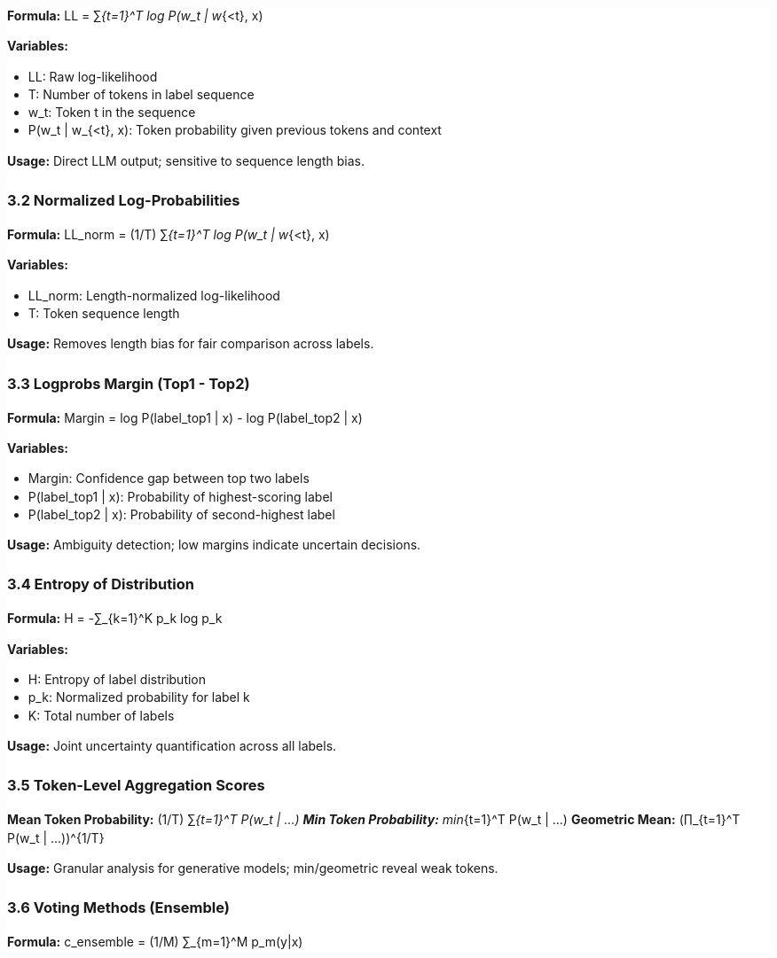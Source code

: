 **Formula:** LL = ∑_{t=1}^T log P(w_t | w_{<t}, x)

**Variables:**

- LL: Raw log-likelihood
- T: Number of tokens in label sequence
- w_t: Token t in the sequence
- P(w_t | w_{<t}, x): Token probability given previous tokens and context

**Usage:** Direct LLM output; sensitive to sequence length bias.

### 3.2 Normalized Log-Probabilities

**Formula:** LL_norm = (1/T) ∑_{t=1}^T log P(w_t | w_{<t}, x)

**Variables:**

- LL_norm: Length-normalized log-likelihood
- T: Token sequence length

**Usage:** Removes length bias for fair comparison across labels.

### 3.3 Logprobs Margin (Top1 - Top2)

**Formula:** Margin = log P(label_top1 | x) - log P(label_top2 | x)

**Variables:**

- Margin: Confidence gap between top two labels
- P(label_top1 | x): Probability of highest-scoring label
- P(label_top2 | x): Probability of second-highest label

**Usage:** Ambiguity detection; low margins indicate uncertain decisions.

### 3.4 Entropy of Distribution

**Formula:** H = -∑_{k=1}^K p_k log p_k

**Variables:**

- H: Entropy of label distribution
- p_k: Normalized probability for label k
- K: Total number of labels

**Usage:** Joint uncertainty quantification across all labels.

### 3.5 Token-Level Aggregation Scores

**Mean Token Probability:** (1/T) ∑_{t=1}^T P(w_t | ...)
**Min Token Probability:** min_{t=1}^T P(w_t | ...)
**Geometric Mean:** (∏_{t=1}^T P(w_t | ...))^{1/T}

**Usage:** Granular analysis for generative models; min/geometric reveal weak tokens.

### 3.6 Voting Methods (Ensemble)

**Formula:** c_ensemble = (1/M) ∑_{m=1}^M p_m(y|x)
